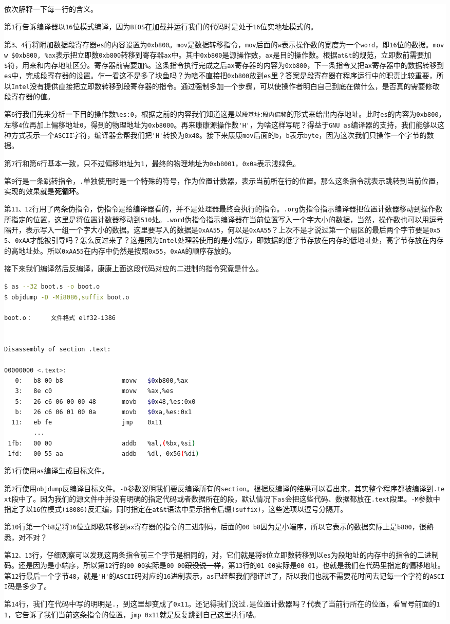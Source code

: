 依次解释一下每一行的含义。

第`1`行告诉编译器以`16`位模式编译，因为`BIOS`在加载并运行我们的代码时是处于`16`位实地址模式的。

第`3、4`行将附加数据段寄存器`es`的内容设置为`0xb800`。`mov`是数据转移指令，`mov`后面的`w`表示操作数的宽度为一个`word`，即`16`位的数据。`movw $0xb800, %ax`表示把立即数`0xb800`转移到寄存器`ax`中。其中`0xb800`是源操作数，`ax`是目的操作数。根据`at&t`的规范，立即数前需要加`$`符，用来和内存地址区分。寄存器前需要加`%`。这条指令执行完成之后`ax`寄存器的内容为`0xb800`，下一条指令又把`ax`寄存器中的数据转移到`es`中，完成段寄存器的设置。乍一看这不是多了块鱼吗？为啥不直接把`0xb800`放到`es`里？答案是段寄存器在程序运行中的职责比较重要，所以`Intel`没有提供直接把立即数转移到段寄存器的指令。通过强制多加一个步骤，可以使操作者明白自己到底在做什么，是否真的需要修改段寄存器的值。

第`6`行我们先来分析一下目的操作数`%es:0`，根据之前的内容我们知道这是以`段基址`:`段内偏移`的形式来给出内存地址。此时`es`的内容为`0xb800`，左移`4`位再加上偏移地址`0`，得到的物理地址为`0xb8000`。再来康康源操作数`'H'`，为啥这样写呢？得益于`GNU as`编译器的支持，我们能够以这种方式表示一个`ASCII`字符，编译器会帮我们把`'H'`转换为`0x48`。接下来康康`mov`后面的`b`，`b`表示`byte`，因为这次我们只操作一个字节的数据。

第`7`行和第`6`行基本一致，只不过偏移地址为`1`，最终的物理地址为`0xb8001`，`0x0a`表示浅绿色。

第`9`行是一条跳转指令，`.`单独使用时是一个特殊的符号，作为位置计数器，表示当前所在行的位置。那么这条指令就表示跳转到当前位置，实现的效果就是**死循环**。

第`11、12`行用了两条伪指令，伪指令是给编译器看的，并不是处理器最终会执行的指令。`.org`伪指令指示编译器把位置计数器移动到操作数所指定的位置，这里是将位置计数器移动到`510`处。`.word`伪指令指示编译器在当前位置写入一个字大小的数据，当然，操作数也可以用逗号隔开，表示写入一组一个字大小的数据。这里要写入的数据是`0xAA55`，何以是`0xAA55`？上次不是才说过第一个扇区的最后两个字节要是`0x55`、`0xAA`才能被引导吗？怎么反过来了？这是因为`Intel`处理器使用的是小端序，即数据的低字节存放在内存的低地址处，高字节存放在内存的高地址处。所以`0xAA55`在内存中仍然是按照`0x55`，`0xAA`的顺序存放的。

接下来我们编译然后反编译，康康上面这段代码对应的二进制的指令究竟是什么。

```bash
$ as --32 boot.s -o boot.o
$ objdump -D -Mi8086,suffix boot.o 

boot.o：     文件格式 elf32-i386


Disassembly of section .text:

00000000 <.text>:
   0:   b8 00 b8                movw   $0xb800,%ax
   3:   8e c0                   movw   %ax,%es
   5:   26 c6 06 00 00 48       movb   $0x48,%es:0x0
   b:   26 c6 06 01 00 0a       movb   $0xa,%es:0x1
  11:   eb fe                   jmp    0x11
        ...
 1fb:   00 00                   addb   %al,(%bx,%si)
 1fd:   00 55 aa                addb   %dl,-0x56(%di)
```

第`1`行使用`as`编译生成目标文件。

第`2`行使用`objdump`反编译目标文件。`-D`参数说明我们要反编译所有的`section`。根据反编译的结果可以看出来，其实整个程序都被编译到`.text`段中了。因为我们的源文件中并没有明确的指定代码或者数据所在的段，默认情况下`as`会把这些代码、数据都放在`.text`段里。`-M`参数中指定了以`16`位模式`(i8086)`反汇编，同时指定在`at&t`语法中显示指令后缀`(suffix)`，这些选项以逗号分隔开。

第`10`行第一个`b8`是将`16`位立即数转移到`ax`寄存器的指令的二进制码，后面的`00 b8`因为是小端序，所以它表示的数据实际上是`b800`，很熟悉，对不对？

第`12、13`行，仔细观察可以发现这两条指令前三个字节是相同的，对，它们就是将`8`位立即数转移到以`es`为段地址的内存中的指令的二进制码。还是因为是小端序，所以第`12`行的`00 00`实际是`00 00`~~跟没说一样~~，第`13`行的`01 00`实际是`00 01`，也就是我们在代码里指定的偏移地址。第`12`行最后一个字节`48`，就是`'H'`的`ASCII`码对应的`16`进制表示，`as`已经帮我们翻译过了，所以我们也就不需要花时间去记每一个字符的`ASCII`码是多少了。

第`14`行，我们在代码中写的明明是`.`，到这里却变成了`0x11`。还记得我们说过`.`是位置计数器吗？代表了当前行所在的位置，看冒号前面的`11`，它告诉了我们当前这条指令的位置，`jmp 0x11`就是反复跳到自己这里执行喽。
